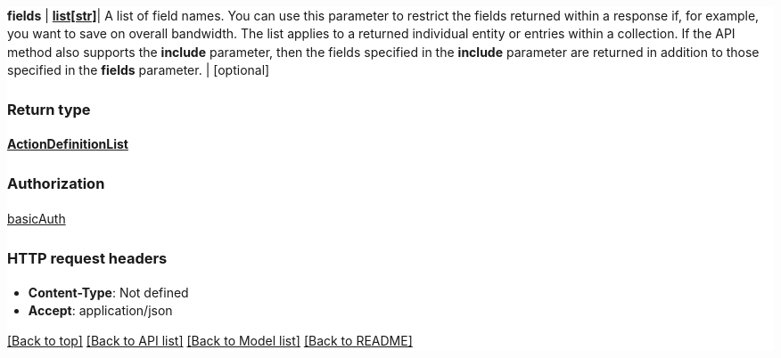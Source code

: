  **fields** | [**list[str]**](str.md)| A list of field names.  You can use this parameter to restrict the fields returned within a response if, for example, you want to save on overall bandwidth.  The list applies to a returned individual entity or entries within a collection.  If the API method also supports the **include** parameter, then the fields specified in the **include** parameter are returned in addition to those specified in the **fields** parameter.  | [optional] 

### Return type

[**ActionDefinitionList**](ActionDefinitionList.md)

### Authorization

[basicAuth](../README.md#basicAuth)

### HTTP request headers

 - **Content-Type**: Not defined
 - **Accept**: application/json

[[Back to top]](#) [[Back to API list]](../README.md#documentation-for-api-endpoints) [[Back to Model list]](../README.md#documentation-for-models) [[Back to README]](../README.md)

